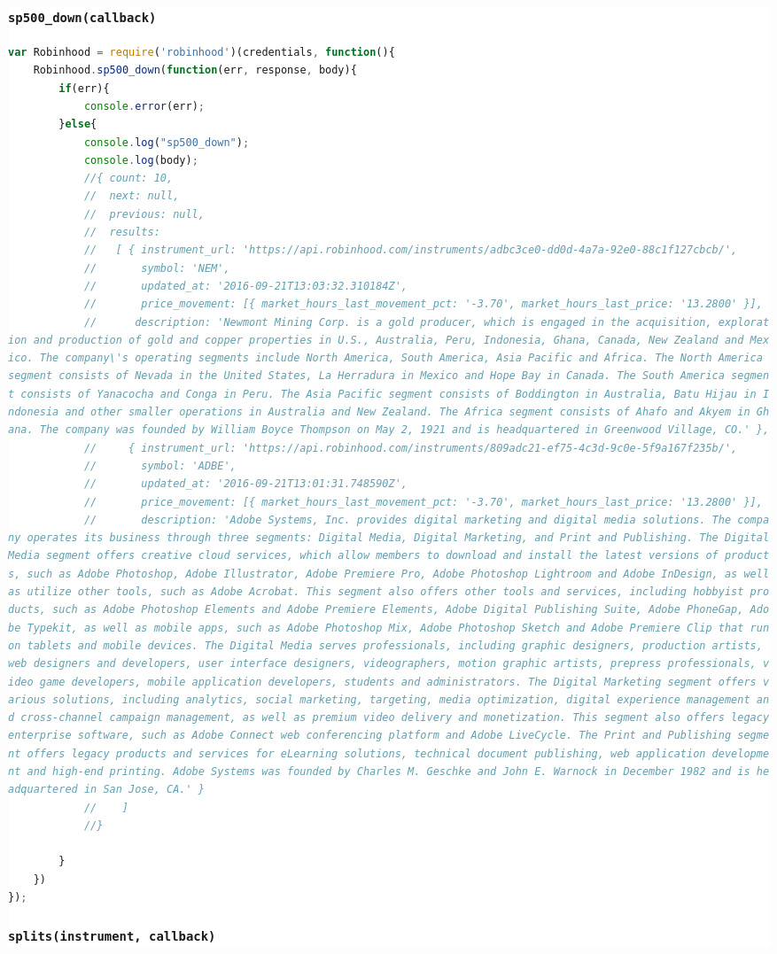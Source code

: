 ### `sp500_down(callback)`
```typescript
var Robinhood = require('robinhood')(credentials, function(){
    Robinhood.sp500_down(function(err, response, body){
        if(err){
            console.error(err);
        }else{
            console.log("sp500_down");
            console.log(body);
            //{ count: 10,
            //  next: null,
            //  previous: null,
            //  results:
            //   [ { instrument_url: 'https://api.robinhood.com/instruments/adbc3ce0-dd0d-4a7a-92e0-88c1f127cbcb/',
            //       symbol: 'NEM',
            //       updated_at: '2016-09-21T13:03:32.310184Z',
            //       price_movement: [{ market_hours_last_movement_pct: '-3.70', market_hours_last_price: '13.2800' }],
            //      description: 'Newmont Mining Corp. is a gold producer, which is engaged in the acquisition, exploration and production of gold and copper properties in U.S., Australia, Peru, Indonesia, Ghana, Canada, New Zealand and Mexico. The company\'s operating segments include North America, South America, Asia Pacific and Africa. The North America segment consists of Nevada in the United States, La Herradura in Mexico and Hope Bay in Canada. The South America segment consists of Yanacocha and Conga in Peru. The Asia Pacific segment consists of Boddington in Australia, Batu Hijau in Indonesia and other smaller operations in Australia and New Zealand. The Africa segment consists of Ahafo and Akyem in Ghana. The company was founded by William Boyce Thompson on May 2, 1921 and is headquartered in Greenwood Village, CO.' },
            //     { instrument_url: 'https://api.robinhood.com/instruments/809adc21-ef75-4c3d-9c0e-5f9a167f235b/',
            //       symbol: 'ADBE',
            //       updated_at: '2016-09-21T13:01:31.748590Z',
            //       price_movement: [{ market_hours_last_movement_pct: '-3.70', market_hours_last_price: '13.2800' }],
            //       description: 'Adobe Systems, Inc. provides digital marketing and digital media solutions. The company operates its business through three segments: Digital Media, Digital Marketing, and Print and Publishing. The Digital Media segment offers creative cloud services, which allow members to download and install the latest versions of products, such as Adobe Photoshop, Adobe Illustrator, Adobe Premiere Pro, Adobe Photoshop Lightroom and Adobe InDesign, as well as utilize other tools, such as Adobe Acrobat. This segment also offers other tools and services, including hobbyist products, such as Adobe Photoshop Elements and Adobe Premiere Elements, Adobe Digital Publishing Suite, Adobe PhoneGap, Adobe Typekit, as well as mobile apps, such as Adobe Photoshop Mix, Adobe Photoshop Sketch and Adobe Premiere Clip that run on tablets and mobile devices. The Digital Media serves professionals, including graphic designers, production artists, web designers and developers, user interface designers, videographers, motion graphic artists, prepress professionals, video game developers, mobile application developers, students and administrators. The Digital Marketing segment offers various solutions, including analytics, social marketing, targeting, media optimization, digital experience management and cross-channel campaign management, as well as premium video delivery and monetization. This segment also offers legacy enterprise software, such as Adobe Connect web conferencing platform and Adobe LiveCycle. The Print and Publishing segment offers legacy products and services for eLearning solutions, technical document publishing, web application development and high-end printing. Adobe Systems was founded by Charles M. Geschke and John E. Warnock in December 1982 and is headquartered in San Jose, CA.' }
            //    ]
            //}

        }
    })
});
```
### `splits(instrument, callback)`
